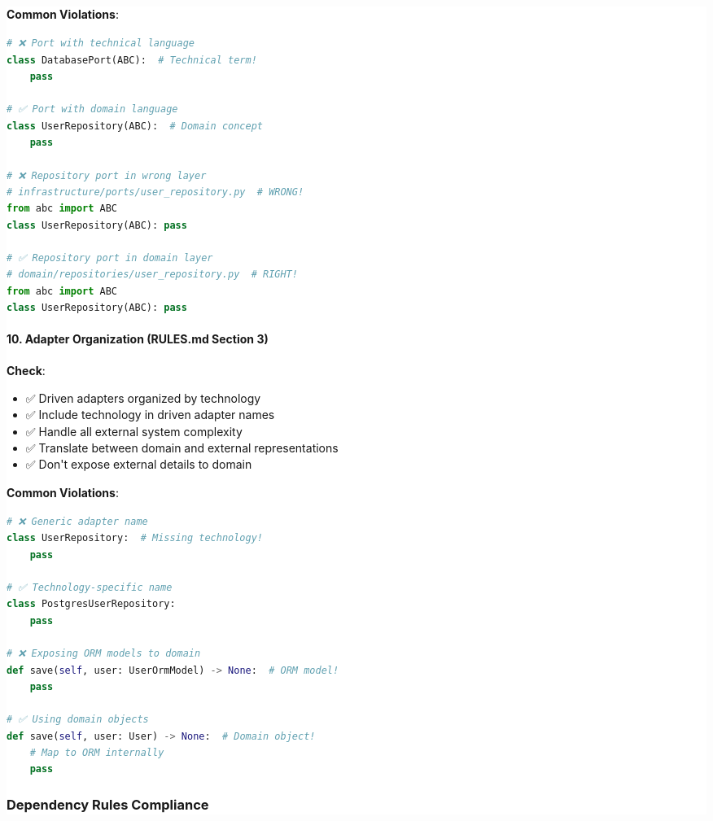 **Common Violations**:

```python
# ❌ Port with technical language
class DatabasePort(ABC):  # Technical term!
    pass

# ✅ Port with domain language
class UserRepository(ABC):  # Domain concept
    pass

# ❌ Repository port in wrong layer
# infrastructure/ports/user_repository.py  # WRONG!
from abc import ABC
class UserRepository(ABC): pass

# ✅ Repository port in domain layer
# domain/repositories/user_repository.py  # RIGHT!
from abc import ABC
class UserRepository(ABC): pass
```

#### 10. Adapter Organization (RULES.md Section 3)

**Check**:

- ✅ Driven adapters organized by technology
- ✅ Include technology in driven adapter names
- ✅ Handle all external system complexity
- ✅ Translate between domain and external representations
- ✅ Don't expose external details to domain

**Common Violations**:

```python
# ❌ Generic adapter name
class UserRepository:  # Missing technology!
    pass

# ✅ Technology-specific name
class PostgresUserRepository:
    pass

# ❌ Exposing ORM models to domain
def save(self, user: UserOrmModel) -> None:  # ORM model!
    pass

# ✅ Using domain objects
def save(self, user: User) -> None:  # Domain object!
    # Map to ORM internally
    pass
```

### Dependency Rules Compliance
